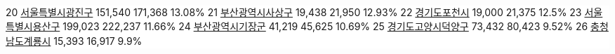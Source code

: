   <tr class="item">
    <td>20</td>
    <td><a href="/apt/서울특별시광진구">서울특별시광진구</a></td>
    <td>151,540</td>
    <td>171,368</td>
    <td>13.08%</td>
  </tr>

  <tr class="item">
    <td>21</td>
    <td><a href="/apt/부산광역시사상구">부산광역시사상구</a></td>
    <td>19,438</td>
    <td>21,950</td>
    <td>12.93%</td>
  </tr>

  <tr class="item">
    <td>22</td>
    <td><a href="/apt/경기도포천시">경기도포천시</a></td>
    <td>19,000</td>
    <td>21,375</td>
    <td>12.5%</td>
  </tr>

  <tr class="item">
    <td>23</td>
    <td><a href="/apt/서울특별시용산구">서울특별시용산구</a></td>
    <td>199,023</td>
    <td>222,237</td>
    <td>11.66%</td>
  </tr>

  <tr class="item">
    <td>24</td>
    <td><a href="/apt/부산광역시기장군">부산광역시기장군</a></td>
    <td>41,219</td>
    <td>45,625</td>
    <td>10.69%</td>
  </tr>

  <tr class="item">
    <td>25</td>
    <td><a href="/apt/경기도고양시덕양구">경기도고양시덕양구</a></td>
    <td>73,432</td>
    <td>80,423</td>
    <td>9.52%</td>
  </tr>

  <tr class="item">
    <td>26</td>
    <td><a href="/apt/충청남도계룡시">충청남도계룡시</a></td>
    <td>15,393</td>
    <td>16,917</td>
    <td>9.9%</td>
  </tr>
